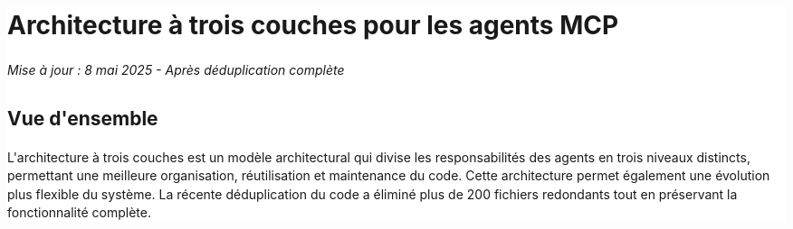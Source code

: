 # Architecture à trois couches pour les agents MCP

*Mise à jour : 8 mai 2025 - Après déduplication complète*

## Vue d'ensemble

L'architecture à trois couches est un modèle architectural qui divise les responsabilités des agents en trois niveaux distincts, permettant une meilleure organisation, réutilisation et maintenance du code. Cette architecture permet également une évolution plus flexible du système. La récente déduplication du code a éliminé plus de 200 fichiers redondants tout en préservant la fonctionnalité complète.
